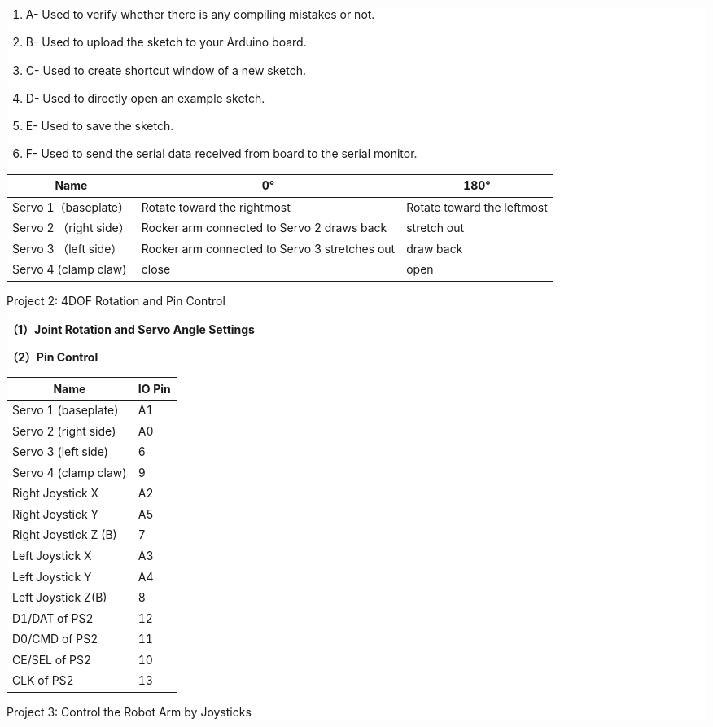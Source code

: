 1.  A- Used to verify whether there is any compiling mistakes or not.

2.  B- Used to upload the sketch to your Arduino board.

3.  C- Used to create shortcut window of a new sketch.

4.  D- Used to directly open an example sketch.

5.  E- Used to save the sketch.

6.  F- Used to send the serial data received from board to the serial monitor.

| **Name**               | **0°**                                        | **180°**                   |
|------------------------|-----------------------------------------------|----------------------------|
| Servo 1（baseplate）   | Rotate toward the rightmost                   | Rotate toward the leftmost |
| Servo 2 （right side） | Rocker arm connected to Servo 2 draws back    | stretch out                |
| Servo 3 （left side）  | Rocker arm connected to Servo 3 stretches out | draw back                  |
| Servo 4 (clamp claw)   | close                                         | open                       |

Project 2: 4DOF Rotation and Pin Control

 **（1）Joint Rotation and Servo Angle Settings**

 **（2）Pin Control**

| **Name**             | **IO Pin** |
|----------------------|------------|
| Servo 1 (baseplate)  | A1         |
| Servo 2 (right side) | A0         |
| Servo 3 (left side)  | 6          |
| Servo 4 (clamp claw) | 9          |
| Right Joystick X     | A2         |
| Right Joystick Y     | A5         |
| Right Joystick Z (B) | 7          |
| Left Joystick X      | A3         |
| Left Joystick Y      | A4         |
| Left Joystick Z(B)   | 8          |
| D1/DAT of PS2        | 12         |
| D0/CMD of PS2        | 11         |
| CE/SEL of PS2        | 10         |
| CLK of PS2           | 13         |

Project 3: Control the Robot Arm by Joysticks
